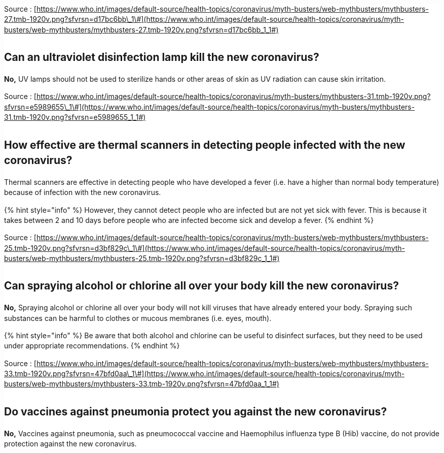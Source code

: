 Source : [https://www.who.int/images/default-source/health-topics/coronavirus/myth-busters/web-mythbusters/mythbusters-27.tmb-1920v.png?sfvrsn=d17bc6bb\_1\#](https://www.who.int/images/default-source/health-topics/coronavirus/myth-busters/web-mythbusters/mythbusters-27.tmb-1920v.png?sfvrsn=d17bc6bb_1_1#)

## Can an ultraviolet disinfection lamp kill the new coronavirus?

**No,** UV lamps should not be used to sterilize hands or other areas of skin as UV radiation can cause skin irritation.

Source : [https://www.who.int/images/default-source/health-topics/coronavirus/myth-busters/mythbusters-31.tmb-1920v.png?sfvrsn=e5989655\_1\#](https://www.who.int/images/default-source/health-topics/coronavirus/myth-busters/mythbusters-31.tmb-1920v.png?sfvrsn=e5989655_1_1#)

## How effective are thermal scanners in detecting people infected with the new coronavirus?

Thermal scanners are effective in detecting people who have developed a fever \(i.e. have a higher than normal body temperature\) because of infection with the new coronavirus.

{% hint style="info" %}
However, they cannot detect people who are infected but are not yet sick with fever. This is because it takes between 2 and 10 days before people who are infected become sick and develop a fever.
{% endhint %}

Source : [https://www.who.int/images/default-source/health-topics/coronavirus/myth-busters/web-mythbusters/mythbusters-25.tmb-1920v.png?sfvrsn=d3bf829c\_1\#](https://www.who.int/images/default-source/health-topics/coronavirus/myth-busters/web-mythbusters/mythbusters-25.tmb-1920v.png?sfvrsn=d3bf829c_1_1#)

## Can spraying alcohol or chlorine all over your body kill the new coronavirus?

**No,** Spraying alcohol or chlorine all over your body will not kill viruses that have already entered your body. Spraying such substances can be harmful to clothes or mucous membranes \(i.e. eyes, mouth\).

{% hint style="info" %}
Be aware that both alcohol and chlorine can be useful to disinfect surfaces, but they need to be used under appropriate recommendations.
{% endhint %}

Source : [https://www.who.int/images/default-source/health-topics/coronavirus/myth-busters/web-mythbusters/mythbusters-33.tmb-1920v.png?sfvrsn=47bfd0aa\_1\#](https://www.who.int/images/default-source/health-topics/coronavirus/myth-busters/web-mythbusters/mythbusters-33.tmb-1920v.png?sfvrsn=47bfd0aa_1_1#)

## Do vaccines against pneumonia protect you against the new coronavirus?

**No,** Vaccines against pneumonia, such as pneumococcal vaccine and Haemophilus influenza type B \(Hib\) vaccine, do not provide protection against the new coronavirus.
